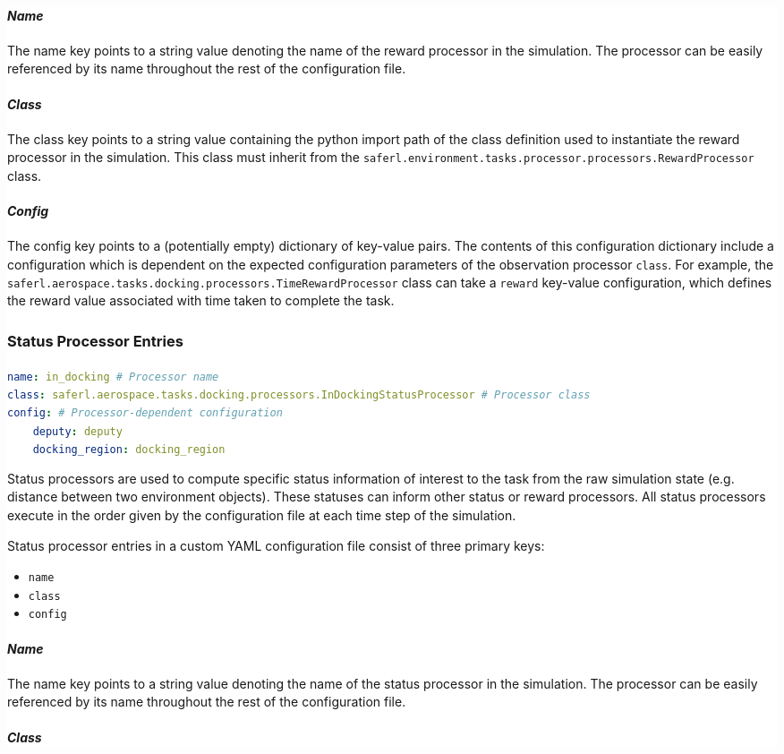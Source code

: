 #### *Name*

The name key points to a string value denoting the name of the
reward processor in the simulation. The processor can
be easily referenced by its name throughout the rest of the
configuration file.

#### *Class*

The class key points to a string value containing the python
import path of the class definition used to instantiate
the reward processor in the simulation. This class must inherit
from the `saferl.environment.tasks.processor.processors.RewardProcessor` class.

#### *Config*

The config key points to a (potentially empty) dictionary of key-value
pairs. The contents of this configuration dictionary include a configuration which is dependent
on the expected configuration parameters of the observation processor
`class`. For example, the ` saferl.aerospace.tasks.docking.processors.TimeRewardProcessor`
class can take a `reward` key-value configuration, which defines
the reward value associated with time taken to complete the task.


### Status Processor Entries

```yaml
name: in_docking # Processor name
class: saferl.aerospace.tasks.docking.processors.InDockingStatusProcessor # Processor class
config: # Processor-dependent configuration
    deputy: deputy
    docking_region: docking_region
```
Status processors are used to compute specific status information
of interest to the task from the raw simulation state (e.g. distance
between two environment objects). These statuses can inform other
status or reward processors. All status processors execute in the
order given by the configuration file at each time step of the
simulation.

Status processor entries in a custom YAML configuration file consist of three
primary keys:

- `name`
- `class`
- `config`

#### *Name*

The name key points to a string value denoting the name of the
status processor in the simulation. The processor can
be easily referenced by its name throughout the rest of the
configuration file.

#### *Class*

